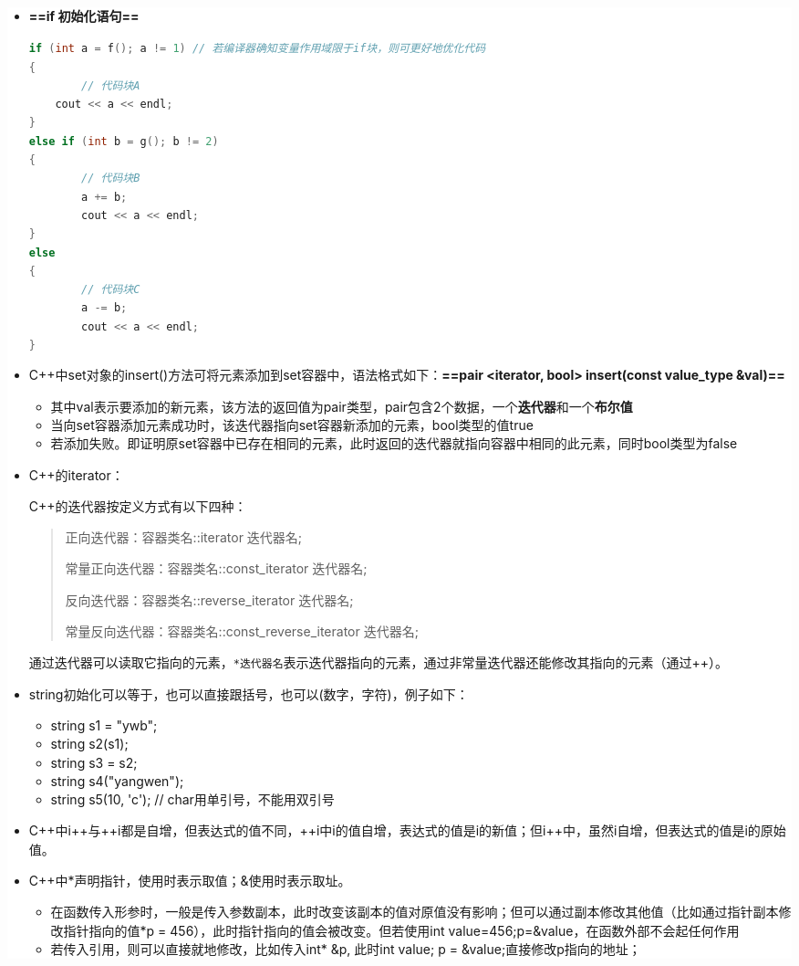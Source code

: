   - **==if 初始化语句==**

    ~~~C++
    if (int a = f(); a != 1) // 若编译器确知变量作用域限于if块，则可更好地优化代码
    {
            // 代码块A
    	cout << a << endl;
    } 
    else if (int b = g(); b != 2) 
    {
            // 代码块B
            a += b;
            cout << a << endl;
    }
    else 
    {
            // 代码块C
            a -= b;
            cout << a << endl;
    }
    ~~~

- C++中set对象的insert()方法可将元素添加到set容器中，语法格式如下：**==pair <iterator, bool> insert(const value_type &val)==**
  - 其中val表示要添加的新元素，该方法的返回值为pair类型，pair包含2个数据，一个**迭代器**和一个**布尔值**
  - 当向set容器添加元素成功时，该迭代器指向set容器新添加的元素，bool类型的值true
  - 若添加失败。即证明原set容器中已存在相同的元素，此时返回的迭代器就指向容器中相同的此元素，同时bool类型为false

- C++的iterator：

  C++的迭代器按定义方式有以下四种：

  > 正向迭代器：容器类名::iterator 迭代器名;
  >
  > 常量正向迭代器：容器类名::const_iterator 迭代器名;
  >
  > 反向迭代器：容器类名::reverse_iterator 迭代器名;
  >
  > 常量反向迭代器：容器类名::const_reverse_iterator  迭代器名;

  通过迭代器可以读取它指向的元素，`*迭代器名`表示迭代器指向的元素，通过非常量迭代器还能修改其指向的元素（通过++）。

- string初始化可以等于，也可以直接跟括号，也可以(数字，字符)，例子如下：
  - string s1 = "ywb";
  - string s2(s1);
  - string s3 = s2;
  - string s4("yangwen");
  - string s5(10, 'c');  // char用单引号，不能用双引号

- C++中i++与++i都是自增，但表达式的值不同，++i中i的值自增，表达式的值是i的新值；但i++中，虽然i自增，但表达式的值是i的原始值。

- C++中*声明指针，使用时表示取值；&使用时表示取址。
  - 在函数传入形参时，一般是传入参数副本，此时改变该副本的值对原值没有影响；但可以通过副本修改其他值（比如通过指针副本修改指针指向的值*p = 456），此时指针指向的值会被改变。但若使用int value=456;p=&value，在函数外部不会起任何作用
  - 若传入引用，则可以直接就地修改，比如传入int* &p, 此时int value; p = &value;直接修改p指向的地址；

